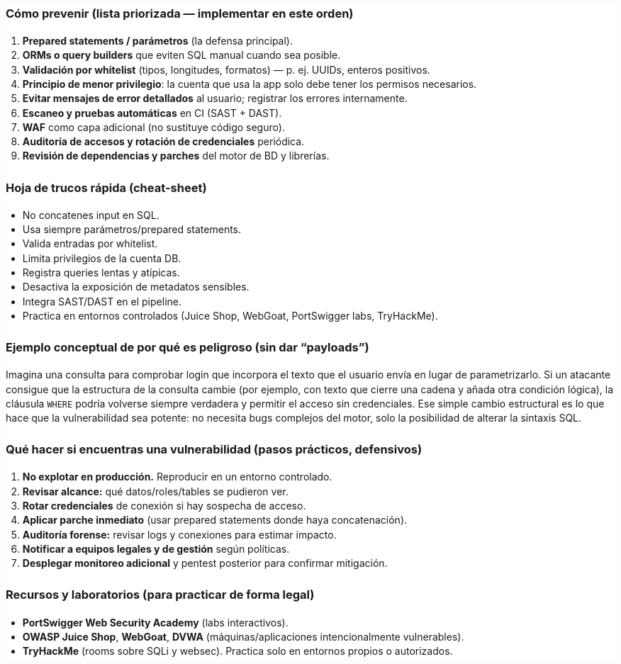 ### Cómo prevenir (lista priorizada — implementar en este orden)

1. **Prepared statements / parámetros** (la defensa principal).
2. **ORMs o query builders** que eviten SQL manual cuando sea posible.
3. **Validación por whitelist** (tipos, longitudes, formatos) — p. ej. UUIDs, enteros positivos.
4. **Principio de menor privilegio**: la cuenta que usa la app solo debe tener los permisos necesarios.
5. **Evitar mensajes de error detallados** al usuario; registrar los errores internamente.
6. **Escaneo y pruebas automáticas** en CI (SAST + DAST).
7. **WAF** como capa adicional (no sustituye código seguro).
8. **Auditoría de accesos y rotación de credenciales** periódica.
9. **Revisión de dependencias y parches** del motor de BD y librerías.

### Hoja de trucos rápida (cheat-sheet)

- No concatenes input en SQL.
- Usa siempre parámetros/prepared statements.
- Valida entradas por whitelist.
- Limita privilegios de la cuenta DB.
- Registra queries lentas y atípicas.
- Desactiva la exposición de metadatos sensibles.
- Integra SAST/DAST en el pipeline.
- Practica en entornos controlados (Juice Shop, WebGoat, PortSwigger labs, TryHackMe).

### Ejemplo conceptual de por qué es peligroso (sin dar “payloads”)

Imagina una consulta para comprobar login que incorpora el texto que el usuario envía en lugar de parametrizarlo. Si un atacante consigue que la estructura de la consulta cambie (por ejemplo, con texto que cierre una cadena y añada otra condición lógica), la cláusula `WHERE` podría volverse siempre verdadera y permitir el acceso sin credenciales. Ese simple cambio estructural es lo que hace que la vulnerabilidad sea potente: no necesita bugs complejos del motor, solo la posibilidad de alterar la sintaxis SQL.

### Qué hacer si encuentras una vulnerabilidad (pasos prácticos, defensivos)

1. **No explotar en producción.** Reproducir en un entorno controlado.
2. **Revisar alcance:** qué datos/roles/tables se pudieron ver.
3. **Rotar credenciales** de conexión si hay sospecha de acceso.
4. **Aplicar parche inmediato** (usar prepared statements donde haya concatenación).
5. **Auditoría forense:** revisar logs y conexiones para estimar impacto.
6. **Notificar a equipos legales y de gestión** según políticas.
7. **Desplegar monitoreo adicional** y pentest posterior para confirmar mitigación.

### Recursos y laboratorios (para practicar de forma legal)

- **PortSwigger Web Security Academy** (labs interactivos).
- **OWASP Juice Shop**, **WebGoat**, **DVWA** (máquinas/aplicaciones intencionalmente vulnerables).
- **TryHackMe** (rooms sobre SQLi y websec).
  Practica solo en entornos propios o autorizados.
